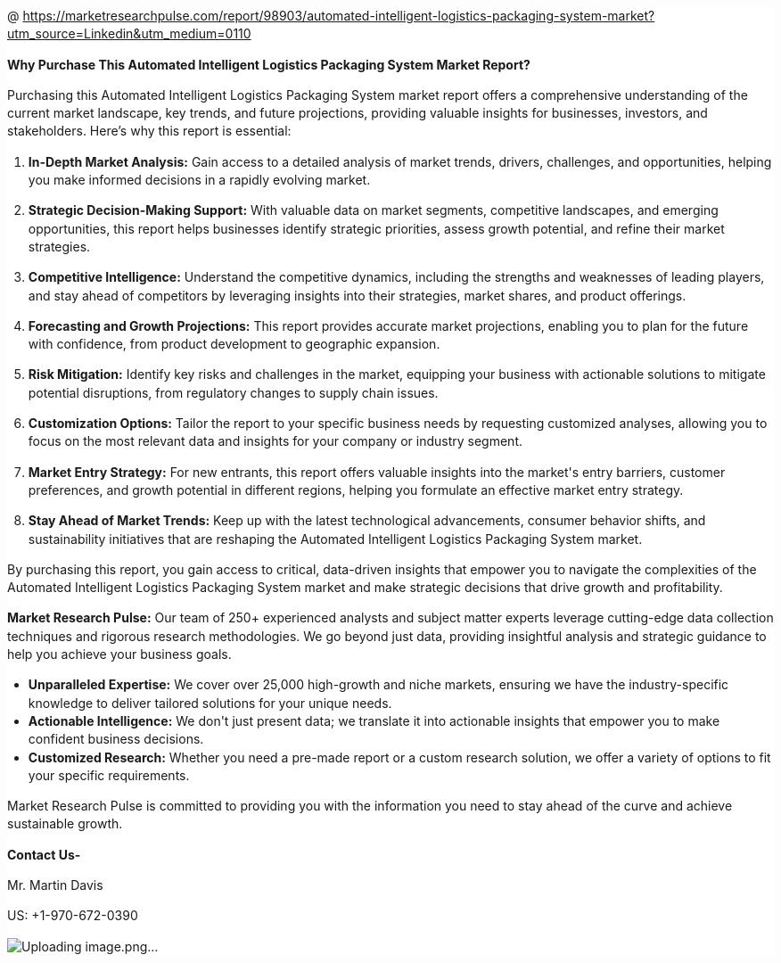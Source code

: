 @&nbsp;<a href="https://marketresearchpulse.com/report/98903/automated-intelligent-logistics-packaging-system-market?utm_source=Linkedin&utm_medium=0110">https://marketresearchpulse.com/report/98903/automated-intelligent-logistics-packaging-system-market?utm_source=Linkedin&utm_medium=0110</a></strong></p><p><strong>Why Purchase This Automated Intelligent Logistics Packaging System Market Report?</strong></p><p>Purchasing this Automated Intelligent Logistics Packaging System market report offers a comprehensive understanding of the current market landscape, key trends, and future projections, providing valuable insights for businesses, investors, and stakeholders. Here&rsquo;s why this report is essential:</p><ol><li><p><strong>In-Depth Market Analysis:</strong> Gain access to a detailed analysis of market trends, drivers, challenges, and opportunities, helping you make informed decisions in a rapidly evolving market.</p></li><li><p><strong>Strategic Decision-Making Support:</strong> With valuable data on market segments, competitive landscapes, and emerging opportunities, this report helps businesses identify strategic priorities, assess growth potential, and refine their market strategies.</p></li><li><p><strong>Competitive Intelligence:</strong> Understand the competitive dynamics, including the strengths and weaknesses of leading players, and stay ahead of competitors by leveraging insights into their strategies, market shares, and product offerings.</p></li><li><p><strong>Forecasting and Growth Projections:</strong> This report provides accurate market projections, enabling you to plan for the future with confidence, from product development to geographic expansion.</p></li><li><p><strong>Risk Mitigation:</strong> Identify key risks and challenges in the market, equipping your business with actionable solutions to mitigate potential disruptions, from regulatory changes to supply chain issues.</p></li><li><p><strong>Customization Options:</strong> Tailor the report to your specific business needs by requesting customized analyses, allowing you to focus on the most relevant data and insights for your company or industry segment.</p></li><li><p><strong>Market Entry Strategy:</strong> For new entrants, this report offers valuable insights into the market's entry barriers, customer preferences, and growth potential in different regions, helping you formulate an effective market entry strategy.</p></li><li><p><strong>Stay Ahead of Market Trends:</strong> Keep up with the latest technological advancements, consumer behavior shifts, and sustainability initiatives that are reshaping the Automated Intelligent Logistics Packaging System market.</p></li></ol><p>By purchasing this report, you gain access to critical, data-driven insights that empower you to navigate the complexities of the Automated Intelligent Logistics Packaging System market and make strategic decisions that drive growth and profitability.</p><p><strong>Market Research Pulse:</strong>&nbsp;Our team of 250+ experienced analysts and subject matter experts leverage cutting-edge data collection techniques and rigorous research methodologies. We go beyond just data, providing insightful analysis and strategic guidance to help you achieve your business goals.</p><ul><li><strong>Unparalleled Expertise:</strong>&nbsp;We cover over 25,000 high-growth and niche markets, ensuring we have the industry-specific knowledge to deliver tailored solutions for your unique needs.</li><li><strong>Actionable Intelligence:</strong>&nbsp;We don't just present data; we translate it into actionable insights that empower you to make confident business decisions.</li><li><strong>Customized Research:</strong>&nbsp;Whether you need a pre-made report or a custom research solution, we offer a variety of options to fit your specific requirements.</li></ul><p>Market Research Pulse is committed to providing you with the information you need to stay ahead of the curve and achieve sustainable growth.</p><p><strong>Contact Us-</strong></p><p>Mr. Martin Davis</p><p>US: +1-970-672-0390</p>
![Uploading image.png…]()
